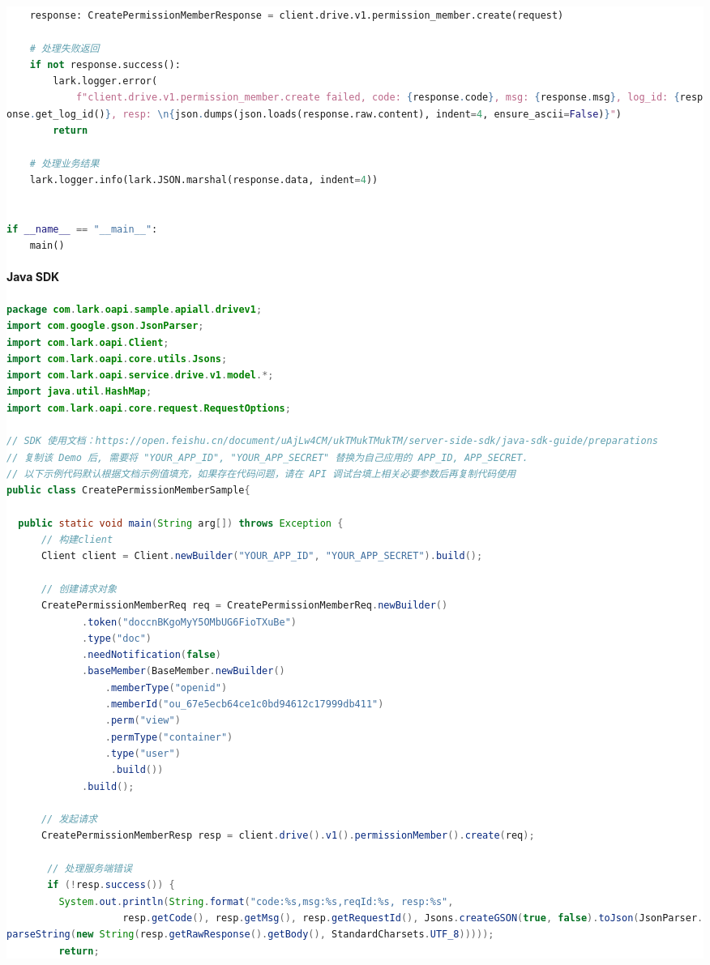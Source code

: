 ```python
    response: CreatePermissionMemberResponse = client.drive.v1.permission_member.create(request)

    # 处理失败返回
    if not response.success():
        lark.logger.error(
            f"client.drive.v1.permission_member.create failed, code: {response.code}, msg: {response.msg}, log_id: {response.get_log_id()}, resp: \n{json.dumps(json.loads(response.raw.content), indent=4, ensure_ascii=False)}")
        return

    # 处理业务结果
    lark.logger.info(lark.JSON.marshal(response.data, indent=4))


if __name__ == "__main__":
    main()

```

#### Java SDK

```java
package com.lark.oapi.sample.apiall.drivev1;
import com.google.gson.JsonParser;
import com.lark.oapi.Client;
import com.lark.oapi.core.utils.Jsons;
import com.lark.oapi.service.drive.v1.model.*;
import java.util.HashMap;
import com.lark.oapi.core.request.RequestOptions;

// SDK 使用文档：https://open.feishu.cn/document/uAjLw4CM/ukTMukTMukTM/server-side-sdk/java-sdk-guide/preparations
// 复制该 Demo 后, 需要将 "YOUR_APP_ID", "YOUR_APP_SECRET" 替换为自己应用的 APP_ID, APP_SECRET.
// 以下示例代码默认根据文档示例值填充，如果存在代码问题，请在 API 调试台填上相关必要参数后再复制代码使用
public class CreatePermissionMemberSample{

  public static void main(String arg[]) throws Exception {
      // 构建client
      Client client = Client.newBuilder("YOUR_APP_ID", "YOUR_APP_SECRET").build();

      // 创建请求对象
      CreatePermissionMemberReq req = CreatePermissionMemberReq.newBuilder()
             .token("doccnBKgoMyY5OMbUG6FioTXuBe")
             .type("doc")
             .needNotification(false)
             .baseMember(BaseMember.newBuilder()
                 .memberType("openid")
                 .memberId("ou_67e5ecb64ce1c0bd94612c17999db411")
                 .perm("view")
                 .permType("container")
                 .type("user")
                  .build())
             .build();

      // 发起请求
      CreatePermissionMemberResp resp = client.drive().v1().permissionMember().create(req);

       // 处理服务端错误
       if (!resp.success()) {
         System.out.println(String.format("code:%s,msg:%s,reqId:%s, resp:%s",
                    resp.getCode(), resp.getMsg(), resp.getRequestId(), Jsons.createGSON(true, false).toJson(JsonParser.parseString(new String(resp.getRawResponse().getBody(), StandardCharsets.UTF_8)))));
         return;
```